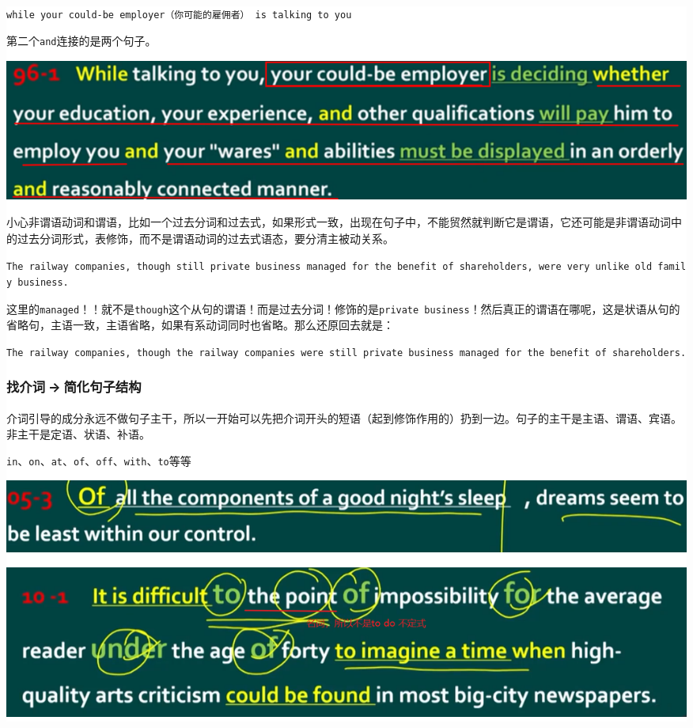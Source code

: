 ```
while your could-be employer（你可能的雇佣者） is talking to you
```

第二个`and`连接的是两个句子。

![](../attachments/53b98c398ecb1d6f2434c1e825337e38.png)

小心非谓语动词和谓语，比如一个过去分词和过去式，如果形式一致，出现在句子中，不能贸然就判断它是谓语，它还可能是非谓语动词中的过去分词形式，表修饰，而不是谓语动词的过去式语态，要分清主被动关系。

```
The railway companies, though still private business managed for the benefit of shareholders, were very unlike old family business.
```

这里的`managed`！！就不是`though`这个从句的谓语！而是过去分词！修饰的是`private business`！然后真正的谓语在哪呢，这是状语从句的省略句，主语一致，主语省略，如果有系动词同时也省略。那么还原回去就是：

```
The railway companies, though the railway companies were still private business managed for the benefit of shareholders.
```

### 找介词 -> 简化句子结构

介词引导的成分永远不做句子主干，所以一开始可以先把介词开头的短语（起到修饰作用的）扔到一边。句子的主干是主语、谓语、宾语。非主干是定语、状语、补语。

`in`、`on`、`at`、`of`、`off`、`with`、`to`等等

![](../attachments/f09d4a7d010f86d8963cbb8665368637.png)

![](../attachments/13ef9069ab81bcfdfdb7bc90ded09d75.png)

